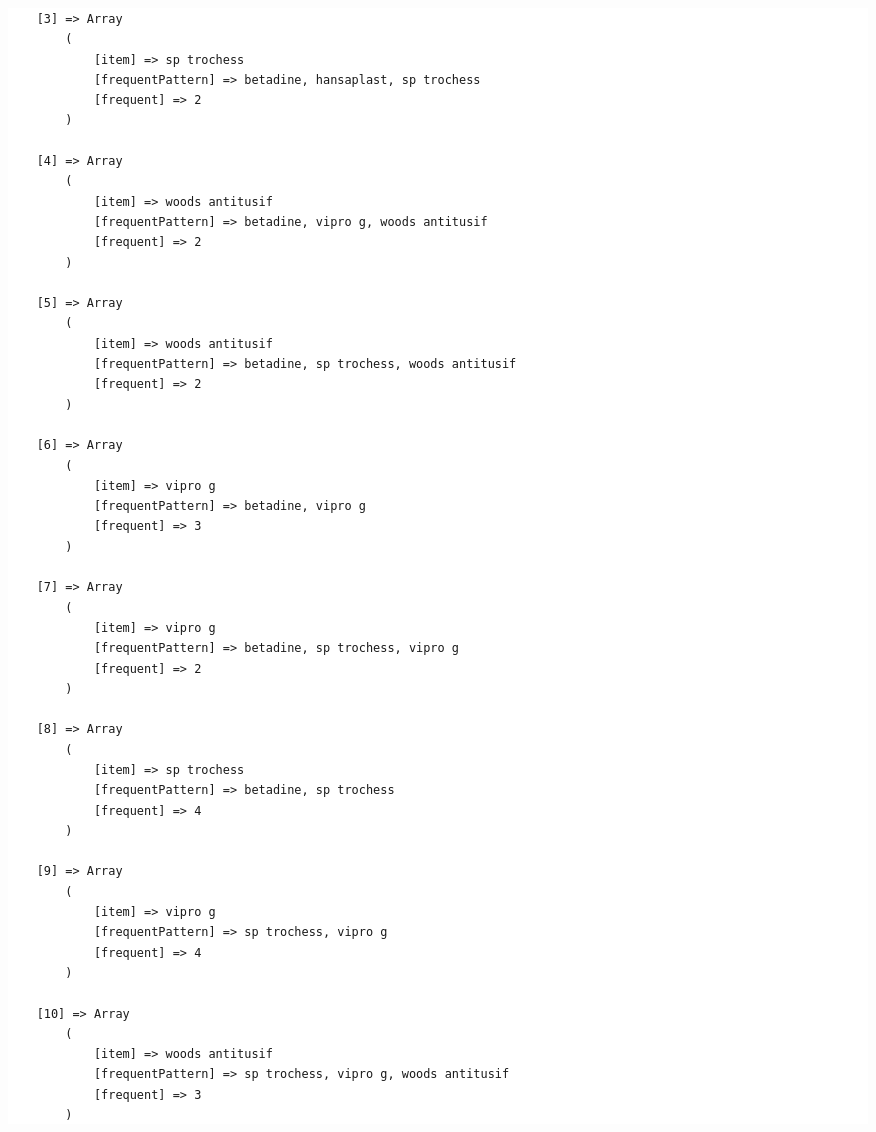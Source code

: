         [3] => Array
            (
                [item] => sp trochess
                [frequentPattern] => betadine, hansaplast, sp trochess
                [frequent] => 2
            )

        [4] => Array
            (
                [item] => woods antitusif
                [frequentPattern] => betadine, vipro g, woods antitusif
                [frequent] => 2
            )

        [5] => Array
            (
                [item] => woods antitusif
                [frequentPattern] => betadine, sp trochess, woods antitusif
                [frequent] => 2
            )

        [6] => Array
            (
                [item] => vipro g
                [frequentPattern] => betadine, vipro g
                [frequent] => 3
            )

        [7] => Array
            (
                [item] => vipro g
                [frequentPattern] => betadine, sp trochess, vipro g
                [frequent] => 2
            )

        [8] => Array
            (
                [item] => sp trochess
                [frequentPattern] => betadine, sp trochess
                [frequent] => 4
            )

        [9] => Array
            (
                [item] => vipro g
                [frequentPattern] => sp trochess, vipro g
                [frequent] => 4
            )

        [10] => Array
            (
                [item] => woods antitusif
                [frequentPattern] => sp trochess, vipro g, woods antitusif
                [frequent] => 3
            )
